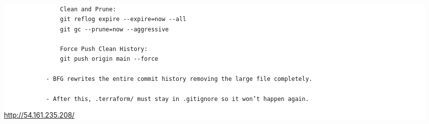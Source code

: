                     Clean and Prune:
                    git reflog expire --expire=now --all
                    git gc --prune=now --aggressive

                    Force Push Clean History:
                    git push origin main --force

                - BFG rewrites the entire commit history removing the large file completely.

                - After this, .terraform/ must stay in .gitignore so it won’t happen again.
            




http://54.161.235.208/
